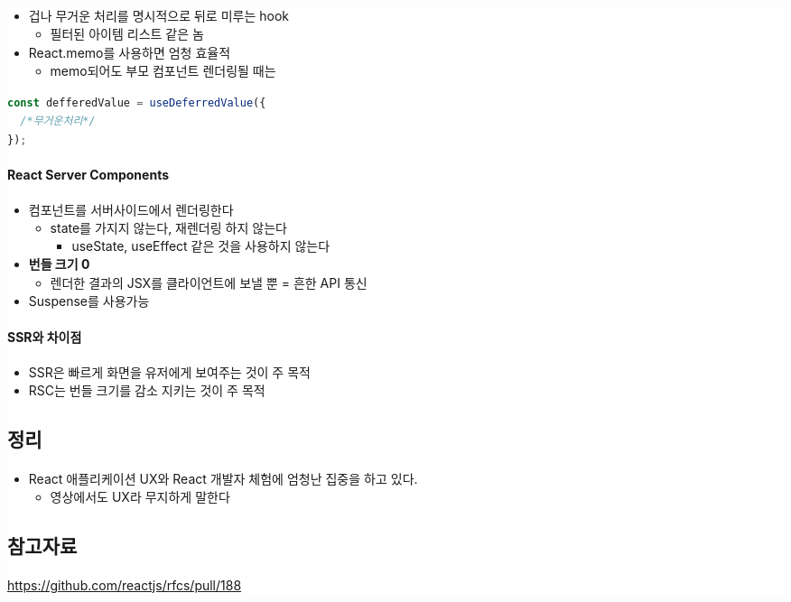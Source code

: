 - 겁나 무거운 처리를 명시적으로 뒤로 미루는 hook
  - 필터된 아이템 리스트 같은 놈
- React.memo를 사용하면 엄청 효율적
  - memo되어도 부모 컴포넌트 렌더링될 때는

```jsx
const defferedValue = useDeferredValue({
  /*무거운처리*/
});
```

#### React Server Components

- 컴포넌트를 서버사이드에서 렌더링한다
  - state를 가지지 않는다, 재렌더링 하지 않는다
    - useState, useEffect 같은 것을 사용하지 않는다
- **번들 크기 0**
  - 렌더한 결과의 JSX를 클라이언트에 보낼 뿐 = 흔한 API 통신
- Suspense를 사용가능

#### SSR와 차이점

- SSR은 빠르게 화면을 유저에게 보여주는 것이 주 목적
- RSC는 번들 크기를 감소 지키는 것이 주 목적

## 정리

- React 애플리케이션 UX와 React 개발자 체험에 엄청난 집중을 하고 있다.
  - 영상에서도 UX라 무지하게 말한다

## 참고자료

https://github.com/reactjs/rfcs/pull/188

